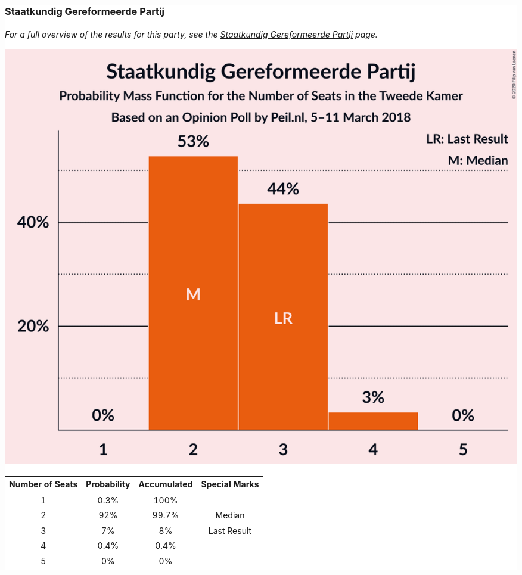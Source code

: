 ### Staatkundig Gereformeerde Partij

*For a full overview of the results for this party, see the [Staatkundig Gereformeerde Partij](party-staatkundiggereformeerdepartij.html) page.*

![Graph with seats probability mass function not yet produced](2018-03-11-Peilnl-seats-pmf-staatkundiggereformeerdepartij.png "Seats Probability Mass Function")

| Number of Seats | Probability | Accumulated | Special Marks |
|:---------------:|:-----------:|:-----------:|:-------------:|
| 1 | 0.3% | 100% |  |
| 2 | 92% | 99.7% | Median |
| 3 | 7% | 8% | Last Result |
| 4 | 0.4% | 0.4% |  |
| 5 | 0% | 0% |  |
